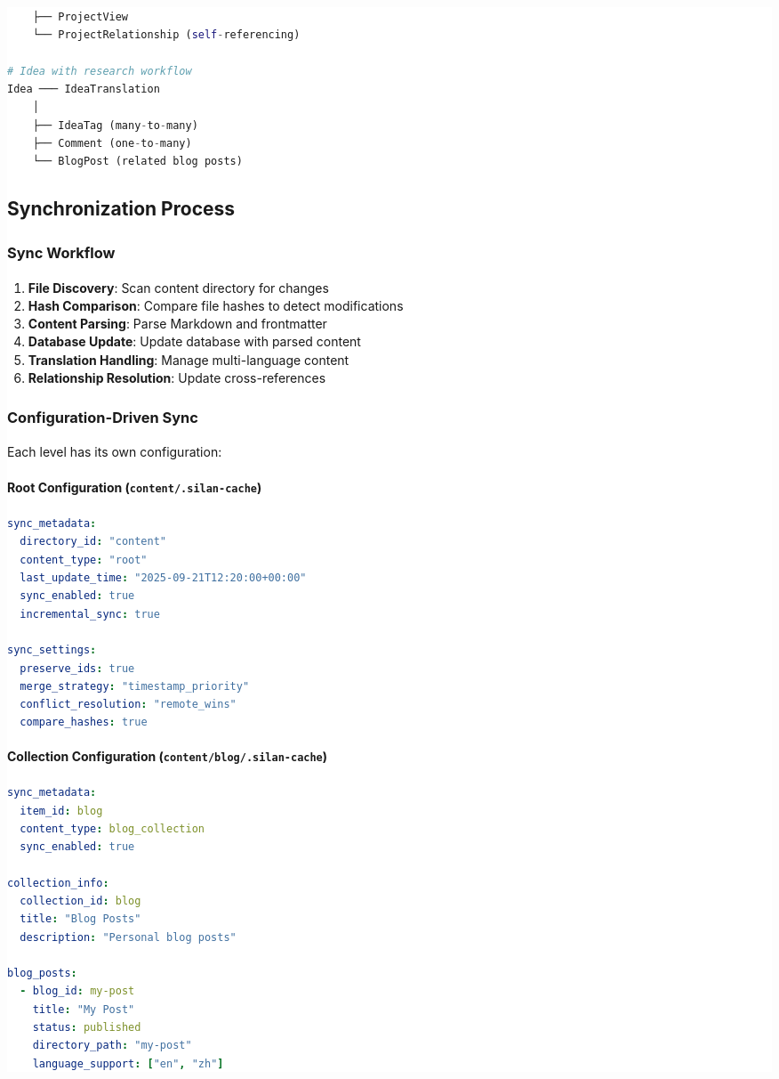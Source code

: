 ```python
    ├── ProjectView
    └── ProjectRelationship (self-referencing)

# Idea with research workflow
Idea ─── IdeaTranslation
    │
    ├── IdeaTag (many-to-many)
    ├── Comment (one-to-many)
    └── BlogPost (related blog posts)
```

## Synchronization Process

### Sync Workflow

1. **File Discovery**: Scan content directory for changes
2. **Hash Comparison**: Compare file hashes to detect modifications
3. **Content Parsing**: Parse Markdown and frontmatter
4. **Database Update**: Update database with parsed content
5. **Translation Handling**: Manage multi-language content
6. **Relationship Resolution**: Update cross-references

### Configuration-Driven Sync

Each level has its own configuration:

#### Root Configuration (`content/.silan-cache`)
```yaml
sync_metadata:
  directory_id: "content"
  content_type: "root"
  last_update_time: "2025-09-21T12:20:00+00:00"
  sync_enabled: true
  incremental_sync: true

sync_settings:
  preserve_ids: true
  merge_strategy: "timestamp_priority"
  conflict_resolution: "remote_wins"
  compare_hashes: true
```

#### Collection Configuration (`content/blog/.silan-cache`)
```yaml
sync_metadata:
  item_id: blog
  content_type: blog_collection
  sync_enabled: true

collection_info:
  collection_id: blog
  title: "Blog Posts"
  description: "Personal blog posts"

blog_posts:
  - blog_id: my-post
    title: "My Post"
    status: published
    directory_path: "my-post"
    language_support: ["en", "zh"]
```
